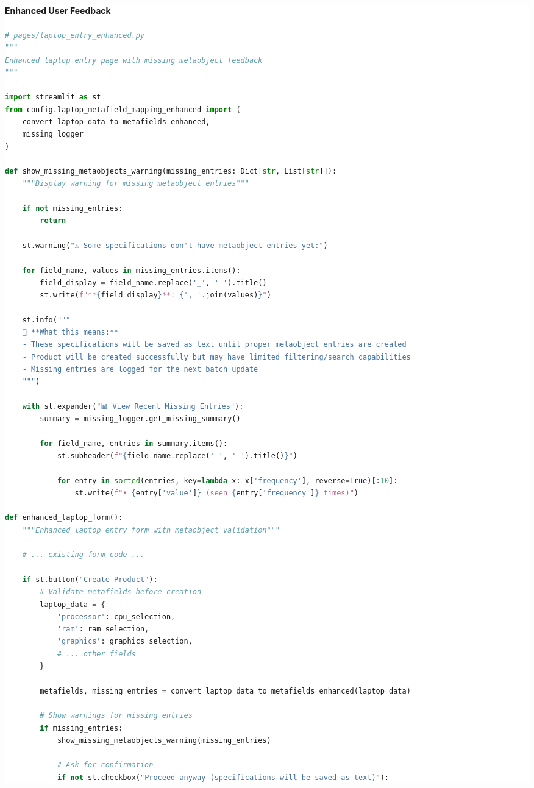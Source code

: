 #### Enhanced User Feedback
```python
# pages/laptop_entry_enhanced.py
"""
Enhanced laptop entry page with missing metaobject feedback
"""

import streamlit as st
from config.laptop_metafield_mapping_enhanced import (
    convert_laptop_data_to_metafields_enhanced,
    missing_logger
)

def show_missing_metaobjects_warning(missing_entries: Dict[str, List[str]]):
    """Display warning for missing metaobject entries"""
    
    if not missing_entries:
        return
    
    st.warning("⚠️ Some specifications don't have metaobject entries yet:")
    
    for field_name, values in missing_entries.items():
        field_display = field_name.replace('_', ' ').title()
        st.write(f"**{field_display}**: {', '.join(values)}")
    
    st.info("""
    📝 **What this means:**
    - These specifications will be saved as text until proper metaobject entries are created
    - Product will be created successfully but may have limited filtering/search capabilities
    - Missing entries are logged for the next batch update
    """)
    
    with st.expander("📊 View Recent Missing Entries"):
        summary = missing_logger.get_missing_summary()
        
        for field_name, entries in summary.items():
            st.subheader(f"{field_name.replace('_', ' ').title()}")
            
            for entry in sorted(entries, key=lambda x: x['frequency'], reverse=True)[:10]:
                st.write(f"• {entry['value']} (seen {entry['frequency']} times)")

def enhanced_laptop_form():
    """Enhanced laptop entry form with metaobject validation"""
    
    # ... existing form code ...
    
    if st.button("Create Product"):
        # Validate metafields before creation
        laptop_data = {
            'processor': cpu_selection,
            'ram': ram_selection,
            'graphics': graphics_selection,
            # ... other fields
        }
        
        metafields, missing_entries = convert_laptop_data_to_metafields_enhanced(laptop_data)
        
        # Show warnings for missing entries
        if missing_entries:
            show_missing_metaobjects_warning(missing_entries)
            
            # Ask for confirmation
            if not st.checkbox("Proceed anyway (specifications will be saved as text)"):
```